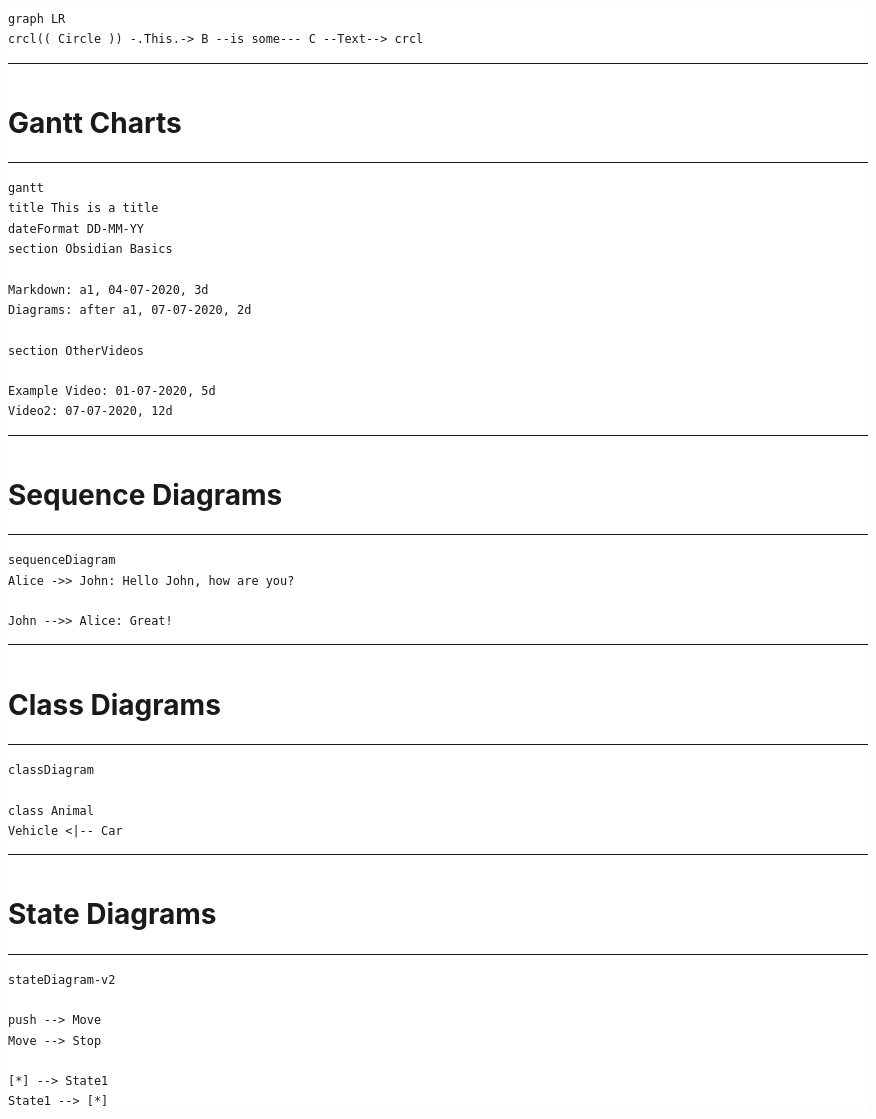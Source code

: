 ```mermaid
graph LR
crcl(( Circle )) -.This.-> B --is some--- C --Text--> crcl
```

---
# Gantt Charts
---
```mermaid
gantt
title This is a title
dateFormat DD-MM-YY
section Obsidian Basics

Markdown: a1, 04-07-2020, 3d
Diagrams: after a1, 07-07-2020, 2d

section OtherVideos

Example Video: 01-07-2020, 5d
Video2: 07-07-2020, 12d

```

---
# Sequence Diagrams
---
```mermaid
sequenceDiagram
Alice ->> John: Hello John, how are you?

John -->> Alice: Great!

```

---
# Class Diagrams
---
```mermaid
classDiagram

class Animal
Vehicle <|-- Car

```


---
# State Diagrams
---
```mermaid
stateDiagram-v2

push --> Move
Move --> Stop

[*] --> State1
State1 --> [*]

```